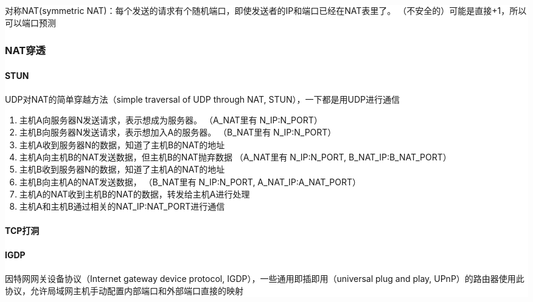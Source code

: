 对称NAT(symmetric NAT)：每个发送的请求有个随机端口，即使发送者的IP和端口已经在NAT表里了。 （不安全的）可能是直接+1，所以可以端口预测


### NAT穿透 ###

#### STUN ####
UDP对NAT的简单穿越方法（simple traversal of UDP through NAT, STUN），一下都是用UDP进行通信
1. 主机A向服务器N发送请求，表示想成为服务器。      （A_NAT里有 N_IP:N_PORT）
2. 主机B向服务器N发送请求，表示想加入A的服务器。   （B_NAT里有 N_IP:N_PORT）
3. 主机A收到服务器N的数据，知道了主机B的NAT的地址
4. 主机A向主机B的NAT发送数据，但主机B的NAT抛弃数据 （A_NAT里有 N_IP:N_PORT, B_NAT_IP:B_NAT_PORT）
5. 主机B收到服务器N的数据，知道了主机A的NAT的地址
6. 主机B向主机A的NAT发送数据，                    （B_NAT里有 N_IP:N_PORT, A_NAT_IP:A_NAT_PORT）
7. 主机A的NAT收到主机B的NAT的数据，转发给主机A进行处理
8. 主机A和主机B通过相关的NAT_IP:NAT_PORT进行通信

#### TCP打洞 ####

#### IGDP ####
因特网网关设备协议（Internet gateway device protocol, IGDP），一些通用即插即用（universal plug and play, UPnP）的路由器使用此协议，允许局域网主机手动配置内部端口和外部端口直接的映射